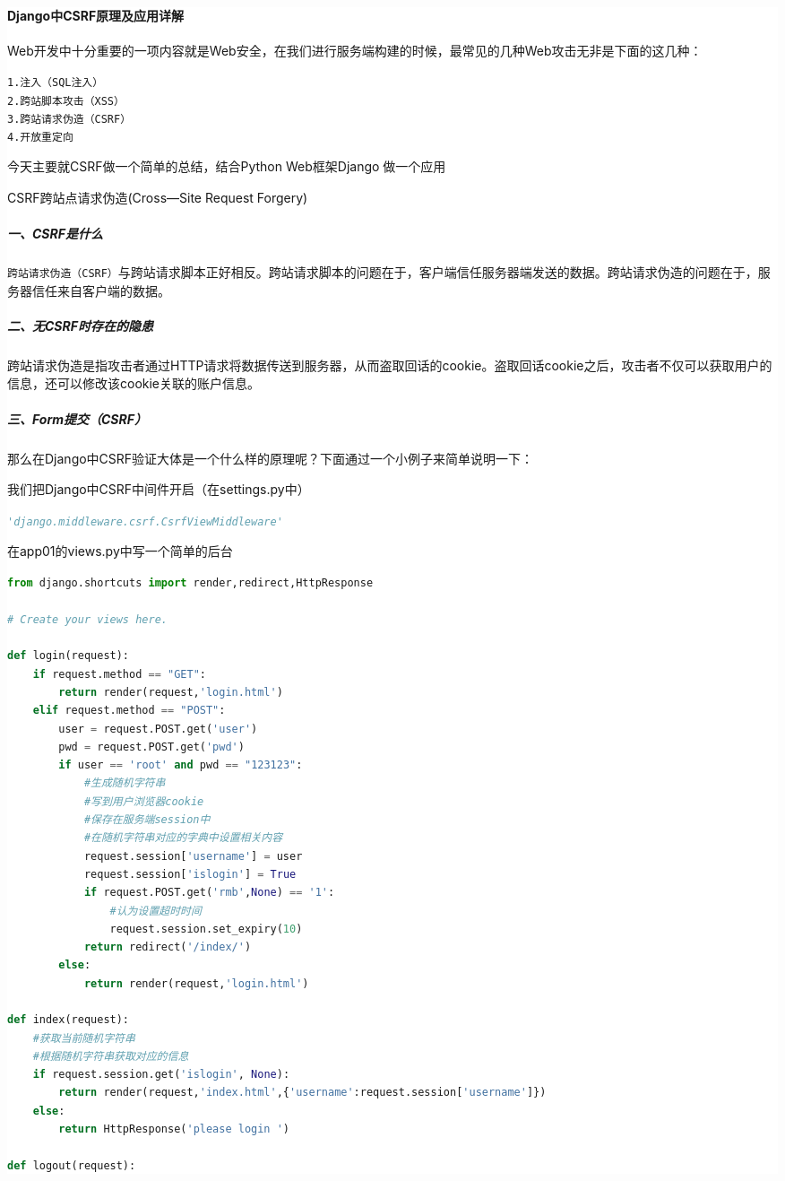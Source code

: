 #### Django中CSRF原理及应用详解


 Web开发中十分重要的一项内容就是Web安全，在我们进行服务端构建的时候，最常见的几种Web攻击无非是下面的这几种：

```html
1.注入（SQL注入）
2.跨站脚本攻击（XSS）
3.跨站请求伪造（CSRF）
4.开放重定向
```

今天主要就CSRF做一个简单的总结，结合Python Web框架Django 做一个应用

CSRF跨站点请求伪造(Cross—Site Request Forgery)

##### **一、CSRF是什么**

`跨站请求伪造（CSRF）`与跨站请求脚本正好相反。跨站请求脚本的问题在于，客户端信任服务器端发送的数据。跨站请求伪造的问题在于，服务器信任来自客户端的数据。

##### 二、无CSRF时存在的隐患

跨站请求伪造是指攻击者通过HTTP请求将数据传送到服务器，从而盗取回话的cookie。盗取回话cookie之后，攻击者不仅可以获取用户的信息，还可以修改该cookie关联的账户信息。

##### 三、Form提交（CSRF）

那么在Django中CSRF验证大体是一个什么样的原理呢？下面通过一个小例子来简单说明一下：

我们把Django中CSRF中间件开启（在settings.py中）

```python
'django.middleware.csrf.CsrfViewMiddleware'
```

在app01的views.py中写一个简单的后台

```python
from django.shortcuts import render,redirect,HttpResponse

# Create your views here.

def login(request):
    if request.method == "GET":
        return render(request,'login.html')
    elif request.method == "POST":
        user = request.POST.get('user')
        pwd = request.POST.get('pwd')
        if user == 'root' and pwd == "123123":
            #生成随机字符串
            #写到用户浏览器cookie
            #保存在服务端session中
            #在随机字符串对应的字典中设置相关内容
            request.session['username'] = user
            request.session['islogin'] = True
            if request.POST.get('rmb',None) == '1':
                #认为设置超时时间
                request.session.set_expiry(10)
            return redirect('/index/')
        else:
            return render(request,'login.html')

def index(request):
    #获取当前随机字符串
    #根据随机字符串获取对应的信息
    if request.session.get('islogin', None):
        return render(request,'index.html',{'username':request.session['username']})
    else:
        return HttpResponse('please login ')

def logout(request):
```